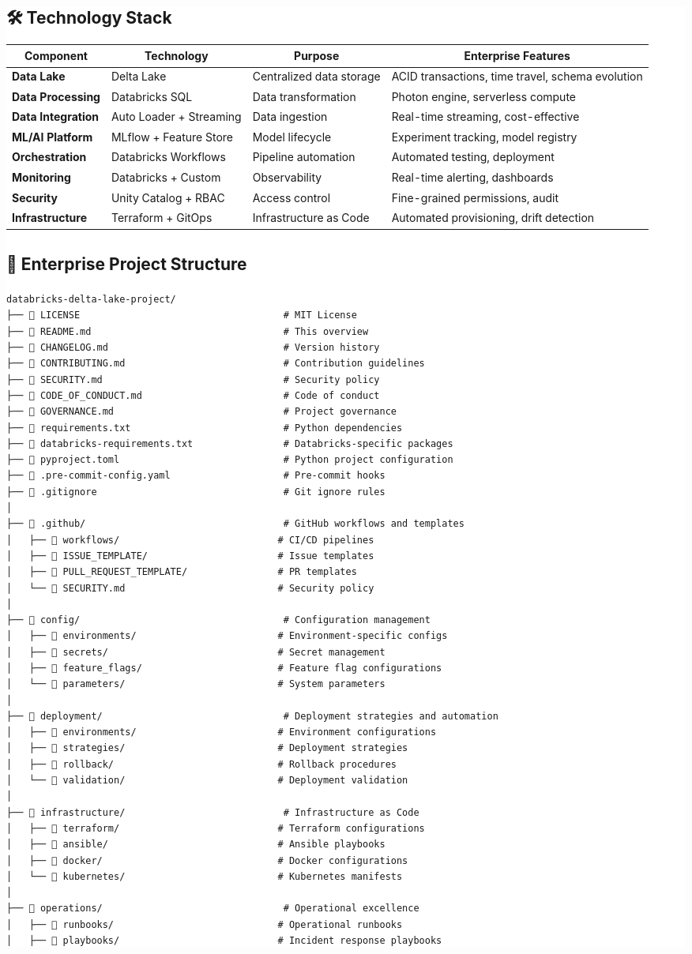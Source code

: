 ## 🛠️ Technology Stack

| Component | Technology | Purpose | Enterprise Features |
|-----------|------------|---------|-------------------|
| **Data Lake** | Delta Lake | Centralized data storage | ACID transactions, time travel, schema evolution |
| **Data Processing** | Databricks SQL | Data transformation | Photon engine, serverless compute |
| **Data Integration** | Auto Loader + Streaming | Data ingestion | Real-time streaming, cost-effective |
| **ML/AI Platform** | MLflow + Feature Store | Model lifecycle | Experiment tracking, model registry |
| **Orchestration** | Databricks Workflows | Pipeline automation | Automated testing, deployment |
| **Monitoring** | Databricks + Custom | Observability | Real-time alerting, dashboards |
| **Security** | Unity Catalog + RBAC | Access control | Fine-grained permissions, audit |
| **Infrastructure** | Terraform + GitOps | Infrastructure as Code | Automated provisioning, drift detection |

## 📁 Enterprise Project Structure

```
databricks-delta-lake-project/
├── 📄 LICENSE                                    # MIT License
├── 📄 README.md                                  # This overview
├── 📄 CHANGELOG.md                               # Version history
├── 📄 CONTRIBUTING.md                            # Contribution guidelines
├── 📄 SECURITY.md                                # Security policy
├── 📄 CODE_OF_CONDUCT.md                         # Code of conduct
├── 📄 GOVERNANCE.md                              # Project governance
├── 📄 requirements.txt                           # Python dependencies
├── 📄 databricks-requirements.txt                # Databricks-specific packages
├── 📄 pyproject.toml                             # Python project configuration
├── 📄 .pre-commit-config.yaml                    # Pre-commit hooks
├── 📄 .gitignore                                 # Git ignore rules
│
├── 📁 .github/                                   # GitHub workflows and templates
│   ├── 📁 workflows/                            # CI/CD pipelines
│   ├── 📁 ISSUE_TEMPLATE/                       # Issue templates
│   ├── 📁 PULL_REQUEST_TEMPLATE/                # PR templates
│   └── 📁 SECURITY.md                           # Security policy
│
├── 📁 config/                                    # Configuration management
│   ├── 📁 environments/                         # Environment-specific configs
│   ├── 📁 secrets/                              # Secret management
│   ├── 📁 feature_flags/                        # Feature flag configurations
│   └── 📁 parameters/                           # System parameters
│
├── 📁 deployment/                                # Deployment strategies and automation
│   ├── 📁 environments/                         # Environment configurations
│   ├── 📁 strategies/                           # Deployment strategies
│   ├── 📁 rollback/                             # Rollback procedures
│   └── 📁 validation/                           # Deployment validation
│
├── 📁 infrastructure/                            # Infrastructure as Code
│   ├── 📁 terraform/                            # Terraform configurations
│   ├── 📁 ansible/                              # Ansible playbooks
│   ├── 📁 docker/                               # Docker configurations
│   └── 📁 kubernetes/                           # Kubernetes manifests
│
├── 📁 operations/                                # Operational excellence
│   ├── 📁 runbooks/                             # Operational runbooks
│   ├── 📁 playbooks/                            # Incident response playbooks
```